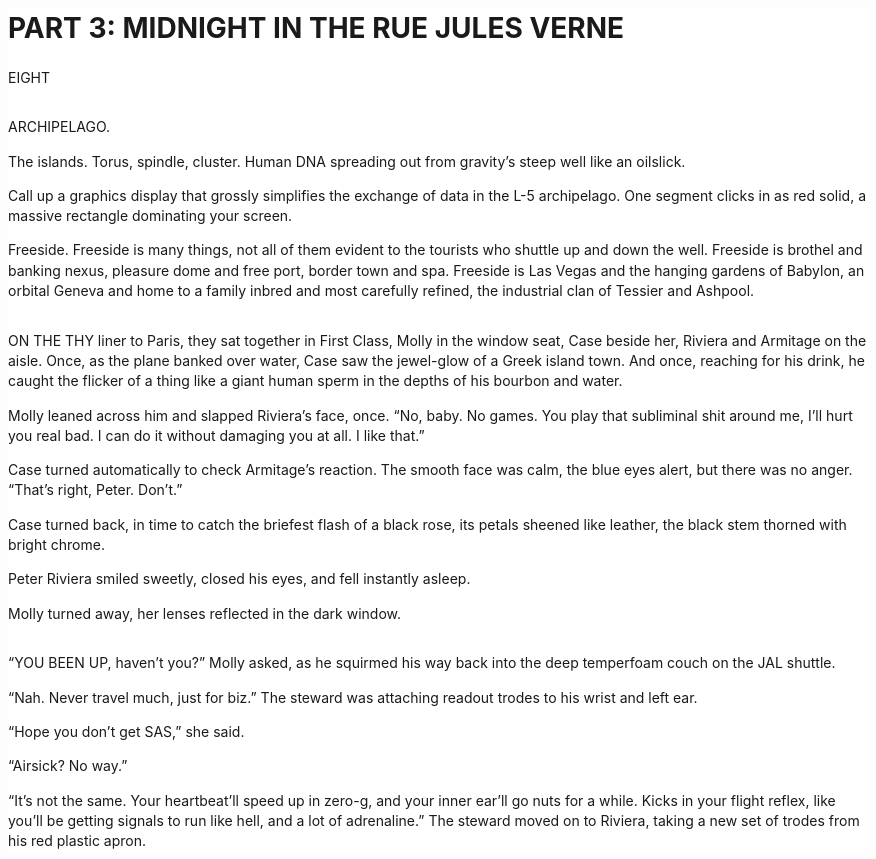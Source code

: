 # PART 3: MIDNIGHT IN THE RUE JULES VERNE





EIGHT

## 
ARCHIPELAGO.

The islands. Torus, spindle, cluster. Human DNA spreading out from gravity’s
steep well like an oilslick.

Call up a graphics display that grossly simplifies the exchange of data in the
L-5 archipelago. One segment clicks in as red solid, a massive rectangle
dominating your screen.

Freeside. Freeside is many things, not all of them evident to the tourists who
shuttle up and down the well. Freeside is brothel and banking nexus, pleasure
dome and free port, border town and spa. Freeside is Las Vegas and the hanging
gardens of Babylon, an orbital Geneva and home to a family inbred and most
carefully refined, the industrial clan of Tessier and Ashpool.

## 
ON THE THY liner to Paris, they sat together in First Class, Molly in the
window seat, Case beside her, Riviera and Armitage on the aisle. Once, as the
plane banked over water, Case saw the jewel-glow of a Greek island town. And
once, reaching for his drink, he caught the flicker of a thing like a giant
human sperm in the depths of his bourbon and water.

Molly leaned across him and slapped Riviera’s face, once. “No, baby. No games.
You play that subliminal shit around me, I’ll hurt you real bad. I can do it
without damaging you at all. I like that.”

Case turned automatically to check Armitage’s reaction. The smooth face was
calm, the blue eyes alert, but there was no anger. “That’s right, Peter.
Don’t.”

Case turned back, in time to catch the briefest flash of a black rose, its
petals sheened like leather, the black stem thorned with bright chrome.

Peter Riviera smiled sweetly, closed his eyes, and fell instantly asleep.

Molly turned away, her lenses reflected in the dark window.

## 
“YOU BEEN UP, haven’t you?” Molly asked, as he squirmed his way back into the
deep temperfoam couch on the JAL shuttle.

“Nah. Never travel much, just for biz.” The steward was attaching readout
trodes to his wrist and left ear.

“Hope you don’t get SAS,” she said.

“Airsick? No way.”

“It’s not the same. Your heartbeat’ll speed up in zero-g, and your inner ear’ll
go nuts for a while. Kicks in your flight reflex, like you’ll be getting
signals to run like hell, and a lot of adrenaline.” The steward moved on to
Riviera, taking a new set of trodes from his red plastic apron.
